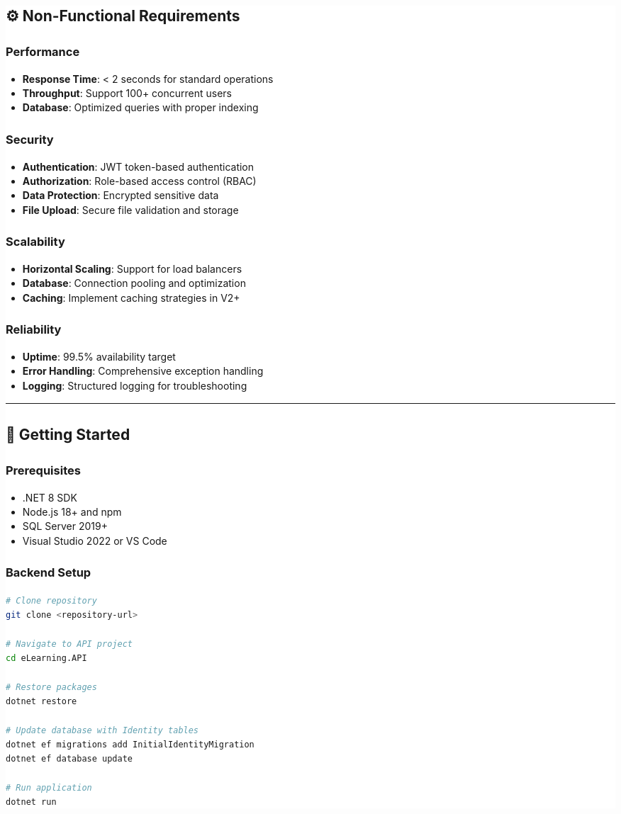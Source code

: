## ⚙️ Non-Functional Requirements

### **Performance**
- **Response Time**: < 2 seconds for standard operations
- **Throughput**: Support 100+ concurrent users
- **Database**: Optimized queries with proper indexing

### **Security**
- **Authentication**: JWT token-based authentication
- **Authorization**: Role-based access control (RBAC)
- **Data Protection**: Encrypted sensitive data
- **File Upload**: Secure file validation and storage

### **Scalability**
- **Horizontal Scaling**: Support for load balancers
- **Database**: Connection pooling and optimization
- **Caching**: Implement caching strategies in V2+

### **Reliability**
- **Uptime**: 99.5% availability target
- **Error Handling**: Comprehensive exception handling
- **Logging**: Structured logging for troubleshooting

---

## 🚀 Getting Started

### **Prerequisites**
- .NET 8 SDK
- Node.js 18+ and npm
- SQL Server 2019+
- Visual Studio 2022 or VS Code

### **Backend Setup**
```bash
# Clone repository
git clone <repository-url>

# Navigate to API project
cd eLearning.API

# Restore packages
dotnet restore

# Update database with Identity tables
dotnet ef migrations add InitialIdentityMigration
dotnet ef database update

# Run application
dotnet run
```
